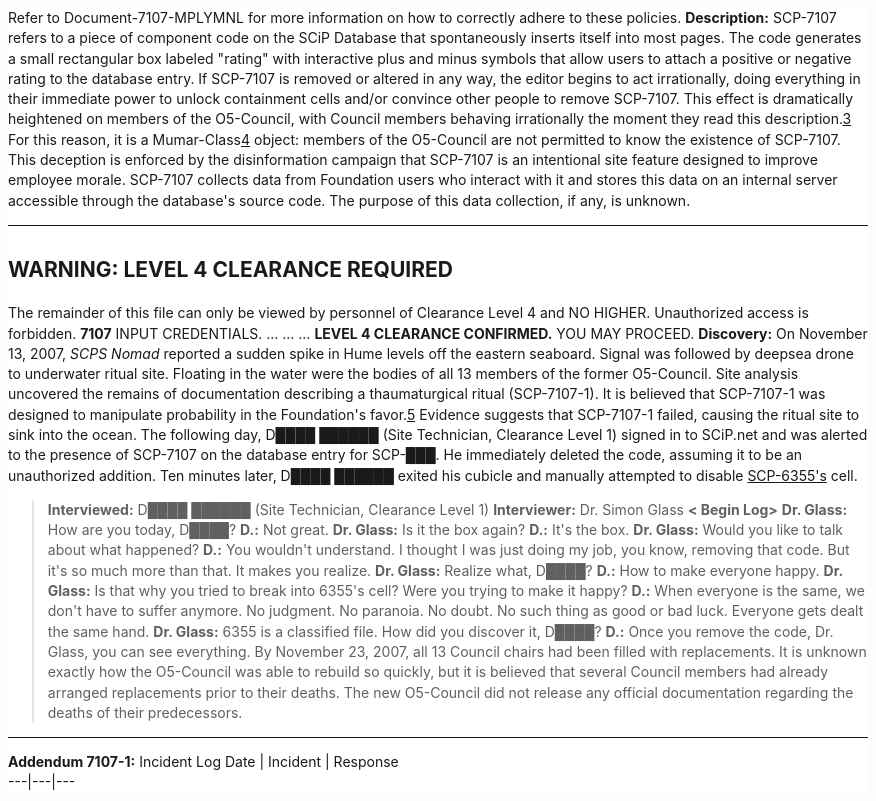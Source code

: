 Refer to Document-7107-MPLYMNL for more information on how to correctly adhere to these policies.
**Description:** SCP-7107 refers to a piece of component code on the SCiP Database that spontaneously inserts itself into most pages. The code generates a small rectangular box labeled "rating" with interactive plus and minus symbols that allow users to attach a positive or negative rating to the database entry.
If SCP-7107 is removed or altered in any way, the editor begins to act irrationally, doing everything in their immediate power to unlock containment cells and/or convince other people to remove SCP-7107. This effect is dramatically heightened on members of the O5-Council, with Council members behaving irrationally the moment they read this description.[3](javascript:;) For this reason, it is a Mumar-Class[4](javascript:;) object: members of the O5-Council are not permitted to know the existence of SCP-7107. This deception is enforced by the disinformation campaign that SCP-7107 is an intentional site feature designed to improve employee morale.
SCP-7107 collects data from Foundation users who interact with it and stores this data on an internal server accessible through the database's source code. The purpose of this data collection, if any, is unknown.
* * *
  

## WARNING: LEVEL 4 CLEARANCE REQUIRED
The remainder of this file can only be viewed by personnel of Clearance Level 4 and NO HIGHER. Unauthorized access is forbidden.
**7107**
INPUT CREDENTIALS.
…
…
…
**LEVEL 4 CLEARANCE CONFIRMED.** YOU MAY PROCEED.
**Discovery:** On November 13, 2007, _SCPS Nomad_ reported a sudden spike in Hume levels off the eastern seaboard. Signal was followed by deepsea drone to underwater ritual site. Floating in the water were the bodies of all 13 members of the former O5-Council.
Site analysis uncovered the remains of documentation describing a thaumaturgical ritual (SCP-7107-1). It is believed that SCP-7107-1 was designed to manipulate probability in the Foundation's favor.[5](javascript:;) Evidence suggests that SCP-7107-1 failed, causing the ritual site to sink into the ocean.
The following day, D████ ██████ (Site Technician, Clearance Level 1) signed in to SCiP.net and was alerted to the presence of SCP-7107 on the database entry for SCP-███. He immediately deleted the code, assuming it to be an unauthorized addition. Ten minutes later, D████ ██████ exited his cubicle and manually attempted to disable [SCP-6355's](https://scp-wiki.wikidot.com/scp-6355) cell.
> **Interviewed:** D████ ██████ (Site Technician, Clearance Level 1)
> **Interviewer:** Dr. Simon Glass
> **< Begin Log>**
> **Dr. Glass:** How are you today, D████?
> **D.:** Not great.
> **Dr. Glass:** Is it the box again?
> **D.:** It's the box.
> **Dr. Glass:** Would you like to talk about what happened?
> **D.:** You wouldn't understand. I thought I was just doing my job, you know, removing that code. But it's so much more than that. It makes you realize.
> **Dr. Glass:** Realize what, D████?
> **D.:** How to make everyone happy.
> **Dr. Glass:** Is that why you tried to break into 6355's cell? Were you trying to make it happy?
> **D.:** When everyone is the same, we don't have to suffer anymore. No judgment. No paranoia. No doubt. No such thing as good or bad luck. Everyone gets dealt the same hand.
> **Dr. Glass:** 6355 is a classified file. How did you discover it, D████?
> **D.:** Once you remove the code, Dr. Glass, you can see everything.
By November 23, 2007, all 13 Council chairs had been filled with replacements. It is unknown exactly how the O5-Council was able to rebuild so quickly, but it is believed that several Council members had already arranged replacements prior to their deaths. The new O5-Council did not release any official documentation regarding the deaths of their predecessors.
* * *
**Addendum 7107-1:** Incident Log
Date | Incident | Response  
---|---|---  